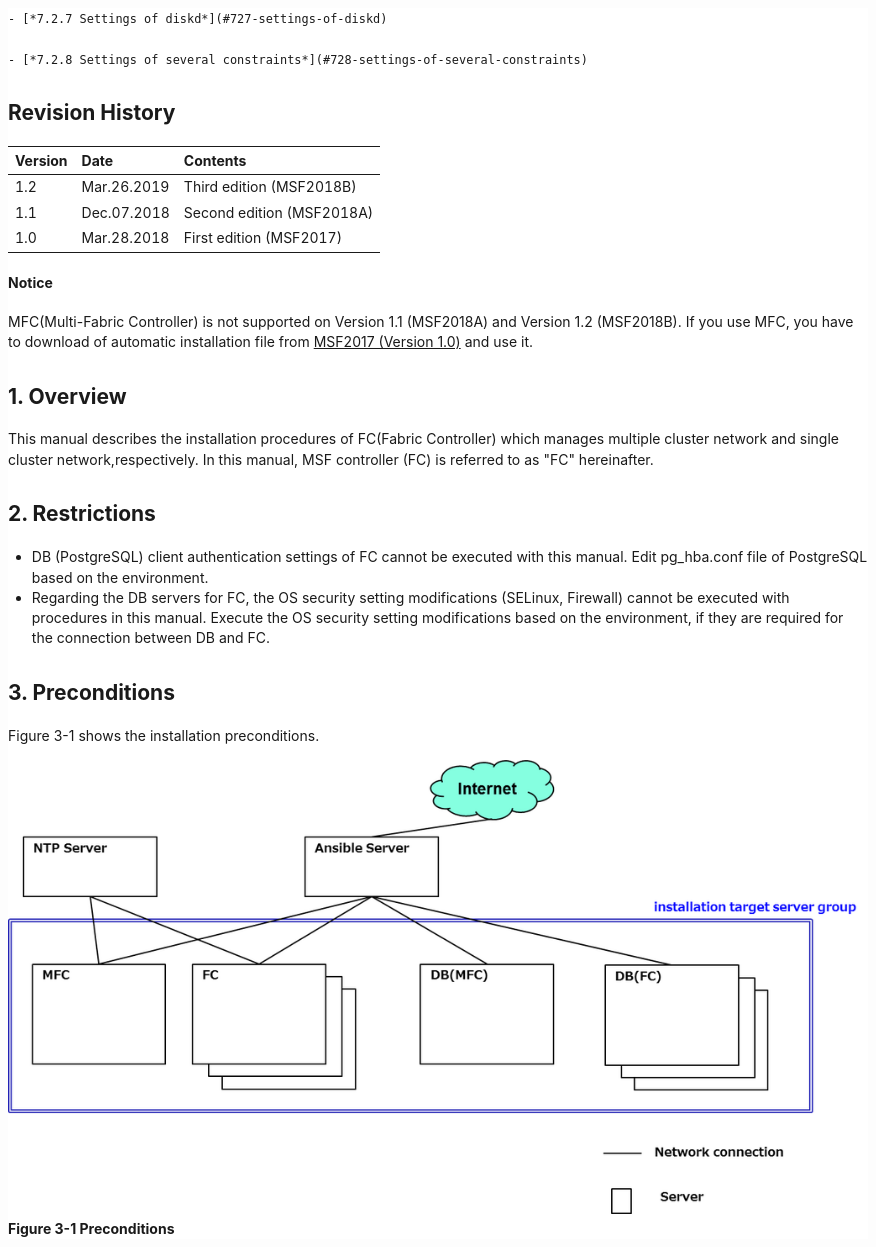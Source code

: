     - [*7.2.7 Settings of diskd*](#727-settings-of-diskd)

    - [*7.2.8 Settings of several constraints*](#728-settings-of-several-constraints)

## Revision History

  |Version  |Date           |Contents     |
  |:--------|:--------------|:------------|
  |1.2      |Mar.26.2019    |Third edition (MSF2018B)|
  |1.1      |Dec.07.2018    |Second edition (MSF2018A)|
  |1.0      |Mar.28.2018    |First edition (MSF2017)|

#### Notice 
MFC(Multi-Fabric Controller) is not supported on Version 1.1 (MSF2018A) and Version 1.2 (MSF2018B). If you use MFC, you have to download of automatic installation file from [MSF2017 (Version 1.0)](https://github.com/multi-service-fabric/fabric-controller/tree/MSF2017) and use it.

## 1. Overview
This manual describes the installation procedures of FC(Fabric Controller) which manages multiple cluster network and single cluster network,respectively.
In this manual, MSF controller (FC) is referred to as "FC" hereinafter.

## 2. Restrictions
- DB (PostgreSQL) client authentication settings of FC cannot be executed with this manual. Edit pg_hba.conf file of PostgreSQL based on the environment.
- Regarding the DB servers for FC, the OS security setting modifications (SELinux, Firewall) cannot be executed with procedures in this manual. Execute the OS security setting modifications based on the environment, if they are required for the connection between DB and FC.

## 3. Preconditions
Figure 3-1 shows the installation preconditions.

![](media/image1.png "Figure 3-1 Preconditions")  
**Figure 3-1 Preconditions**

